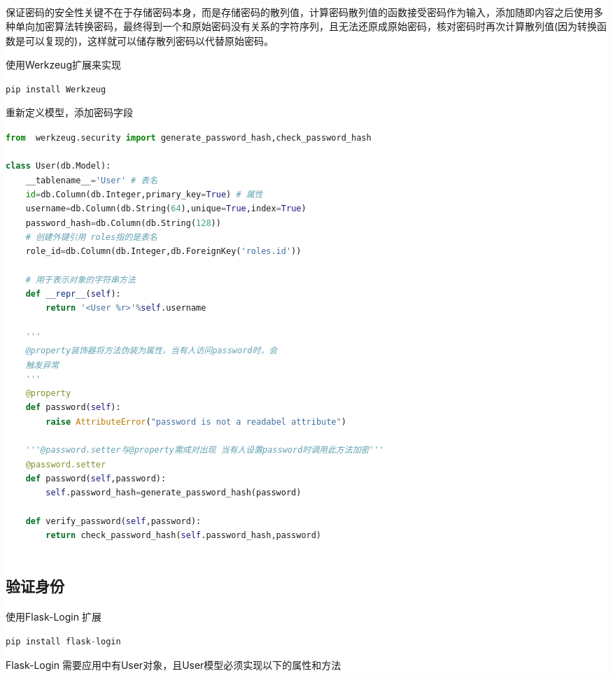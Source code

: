 保证密码的安全性关键不在于存储密码本身，而是存储密码的散列值，计算密码散列值的函数接受密码作为输入，添加随即内容之后使用多种单向加密算法转换密码，最终得到一个和原始密码没有关系的字符序列，且无法还原成原始密码，核对密码时再次计算散列值(因为转换函数是可以复现的)，这样就可以储存散列密码以代替原始密码。

使用Werkzeug扩展来实现

```python
pip install Werkzeug
```

重新定义模型，添加密码字段

```python
from  werkzeug.security import generate_password_hash,check_password_hash

class User(db.Model):
    __tablename__='User' # 表名
    id=db.Column(db.Integer,primary_key=True) # 属性
    username=db.Column(db.String(64),unique=True,index=True)
    password_hash=db.Column(db.String(128))
    # 创建外键引用 roles指的是表名
    role_id=db.Column(db.Integer,db.ForeignKey('roles.id'))

    # 用于表示对象的字符串方法
    def __repr__(self):
        return '<User %r>'%self.username
    
    '''
    @property装饰器将方法伪装为属性，当有人访问password时，会
    触发异常
    '''
    @property
    def password(self):
        raise AttributeError("password is not a readabel attribute")
    
    '''@password.setter与@property需成对出现 当有人设置password时调用此方法加密'''
    @password.setter
    def password(self,password):
        self.password_hash=generate_password_hash(password)

    def verify_password(self,password):
        return check_password_hash(self.password_hash,password)
    
```

## 验证身份

使用Flask-Login 扩展

```python
pip install flask-login
```



Flask-Login 需要应用中有User对象，且User模型必须实现以下的属性和方法
